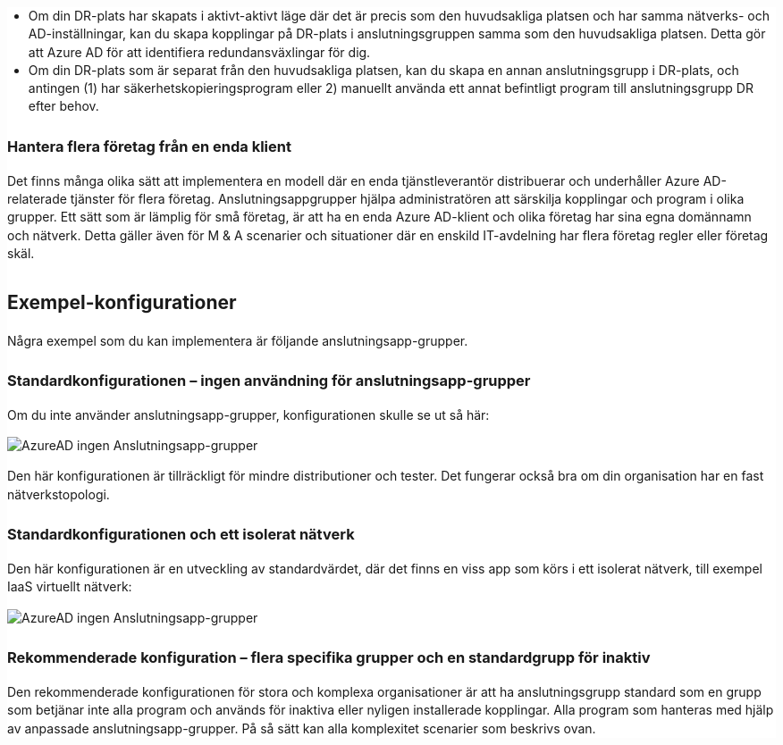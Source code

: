 * Om din DR-plats har skapats i aktivt-aktivt läge där det är precis som den huvudsakliga platsen och har samma nätverks- och AD-inställningar, kan du skapa kopplingar på DR-plats i anslutningsgruppen samma som den huvudsakliga platsen. Detta gör att Azure AD för att identifiera redundansväxlingar för dig.
* Om din DR-plats som är separat från den huvudsakliga platsen, kan du skapa en annan anslutningsgrupp i DR-plats, och antingen (1) har säkerhetskopieringsprogram eller 2) manuellt använda ett annat befintligt program till anslutningsgrupp DR efter behov.
 
### <a name="serve-multiple-companies-from-a-single-tenant"></a>Hantera flera företag från en enda klient

Det finns många olika sätt att implementera en modell där en enda tjänstleverantör distribuerar och underhåller Azure AD-relaterade tjänster för flera företag. Anslutningsappgrupper hjälpa administratören att särskilja kopplingar och program i olika grupper. Ett sätt som är lämplig för små företag, är att ha en enda Azure AD-klient och olika företag har sina egna domännamn och nätverk. Detta gäller även för M & A scenarier och situationer där en enskild IT-avdelning har flera företag regler eller företag skäl. 

## <a name="sample-configurations"></a>Exempel-konfigurationer

Några exempel som du kan implementera är följande anslutningsapp-grupper.
 
### <a name="default-configuration--no-use-for-connector-groups"></a>Standardkonfigurationen – ingen användning för anslutningsapp-grupper

Om du inte använder anslutningsapp-grupper, konfigurationen skulle se ut så här:

![AzureAD ingen Anslutningsapp-grupper](./media/application-proxy-connector-groups/application-proxy-sample-config-1.png)
 
Den här konfigurationen är tillräckligt för mindre distributioner och tester. Det fungerar också bra om din organisation har en fast nätverkstopologi.
 
### <a name="default-configuration-and-an-isolated-network"></a>Standardkonfigurationen och ett isolerat nätverk

Den här konfigurationen är en utveckling av standardvärdet, där det finns en viss app som körs i ett isolerat nätverk, till exempel IaaS virtuellt nätverk: 

![AzureAD ingen Anslutningsapp-grupper](./media/application-proxy-connector-groups/application-proxy-sample-config-2.png)
 
### <a name="recommended-configuration--several-specific-groups-and-a-default-group-for-idle"></a>Rekommenderade konfiguration – flera specifika grupper och en standardgrupp för inaktiv

Den rekommenderade konfigurationen för stora och komplexa organisationer är att ha anslutningsgrupp standard som en grupp som betjänar inte alla program och används för inaktiva eller nyligen installerade kopplingar. Alla program som hanteras med hjälp av anpassade anslutningsapp-grupper. På så sätt kan alla komplexitet scenarier som beskrivs ovan.

